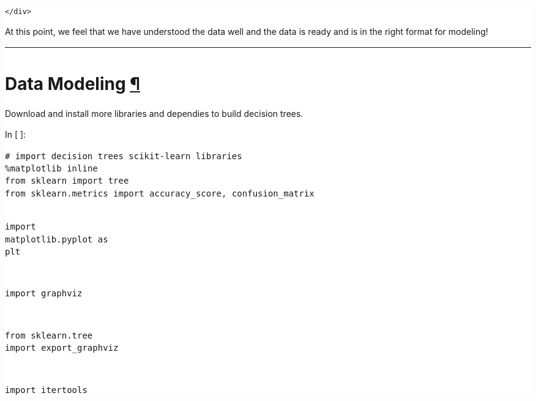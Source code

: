     </div>
</div>
</div>

</div>
<div class="cell border-box-sizing text_cell rendered"><div class="prompt input_prompt">
</div><div class="inner_cell">
<div class="text_cell_render border-box-sizing rendered_html">
<p>At this point, we feel that we have understood the data well and the data is ready and is in the right format for modeling!</p>
<hr>

</div>
</div>
</div>
<div class="cell border-box-sizing text_cell rendered"><div class="prompt input_prompt">
</div><div class="inner_cell">
<div class="text_cell_render border-box-sizing rendered_html">
<h1 id="Data-Modeling-">Data Modeling <a id="2" /><a class="anchor-link" href="#Data-Modeling-">&#182;</a></h1>
</div>
</div>
</div>
<div class="cell border-box-sizing text_cell rendered"><div class="prompt input_prompt">
</div><div class="inner_cell">
<div class="text_cell_render border-box-sizing rendered_html">
<p>Download and install more libraries and dependies to build decision trees.</p>

</div>
</div>
</div>
<div class="cell border-box-sizing code_cell rendered">
<div class="input">
<div class="prompt input_prompt">In&nbsp;[&nbsp;]:</div>
<div class="inner_cell">
    <div class="input_area">
<div class=" highlight hl-ipython3"><pre><span></span><span class="c1"># import decision trees scikit-learn libraries</span>
<span class="o">%</span><span class="k">matplotlib</span> inline
<span class="kn">from</span> <span class="nn">sklearn</span> <span class="k">import</span> <span class="n">tree</span>
<span class="kn">from</span> <span class="nn">sklearn.metrics</span> <span class="k">import</span> <span class="n">accuracy_score</span><span class="p">,</span> <span class="n">confusion_matrix</span>

<span class="kn">import</span> <span class="nn">matplotlib.pyplot</span> <span class="k">as</span> <span class="nn">plt</span>

<span class="kn">import</span> <span class="nn">graphviz</span>

<span class="kn">from</span> <span class="nn">sklearn.tree</span> <span class="k">import</span> <span class="n">export_graphviz</span>

<span class="kn">import</span> <span class="nn">itertools</span>
</pre></div>
